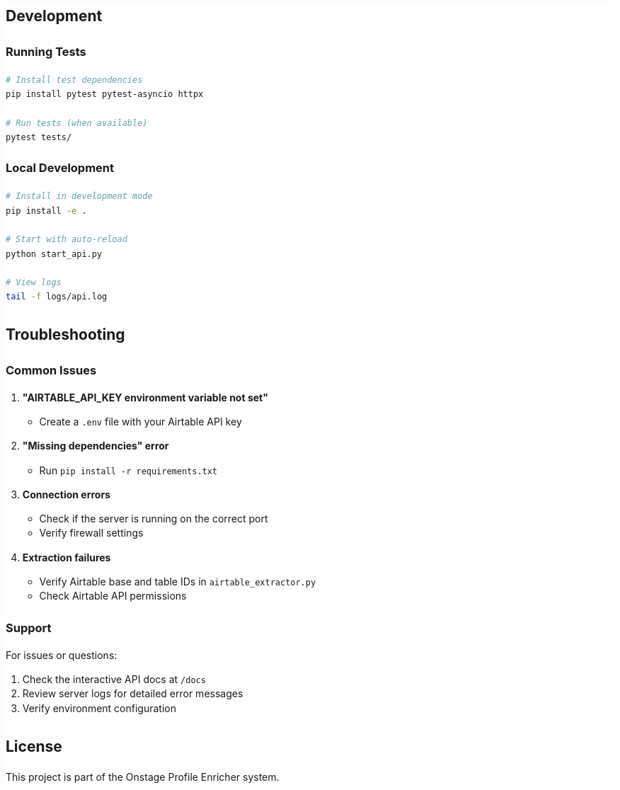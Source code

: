 ## Development

### Running Tests

```bash
# Install test dependencies
pip install pytest pytest-asyncio httpx

# Run tests (when available)
pytest tests/
```

### Local Development

```bash
# Install in development mode
pip install -e .

# Start with auto-reload
python start_api.py

# View logs
tail -f logs/api.log
```

## Troubleshooting

### Common Issues

1. **"AIRTABLE_API_KEY environment variable not set"**
   - Create a `.env` file with your Airtable API key

2. **"Missing dependencies" error**
   - Run `pip install -r requirements.txt`

3. **Connection errors**
   - Check if the server is running on the correct port
   - Verify firewall settings

4. **Extraction failures**
   - Verify Airtable base and table IDs in `airtable_extractor.py`
   - Check Airtable API permissions

### Support

For issues or questions:
1. Check the interactive API docs at `/docs`
2. Review server logs for detailed error messages
3. Verify environment configuration

## License

This project is part of the Onstage Profile Enricher system. 